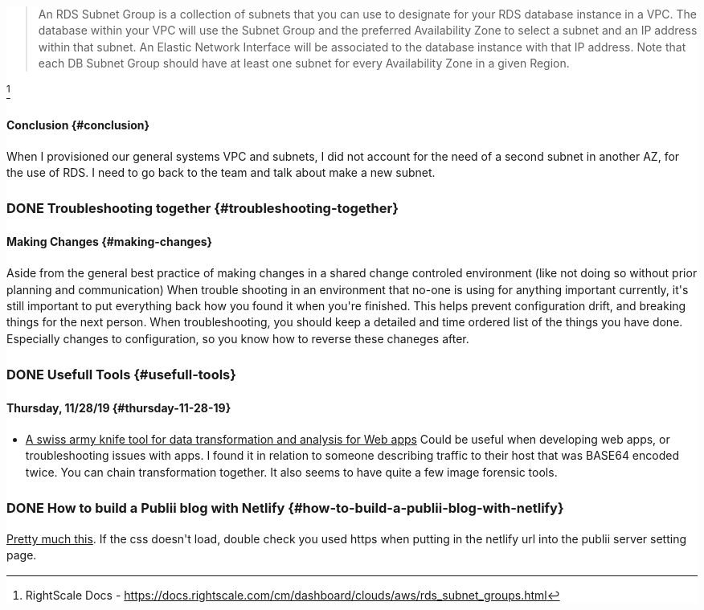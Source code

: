 > An RDS Subnet Group is a collection of subnets that you can use to designate for your RDS database instance in a VPC. The database within your VPC will use the Subnet Group and the preferred Availability Zone to select a subnet and an IP address within that subnet. An Elastic Network Interface will be associated to the database instance with that IP address. Note that each DB Subnet Group should have at least one subnet for every Availability Zone in a given Region.

[^fn:4]


#### Conclusion {#conclusion}

When I provisioned our general systems VPC and subnets, I did not
account for the need of a second subnet in another AZ, for the use
of RDS. I need to go back to the team and talk about make a new
subnet.


### <span class="todo DONE_">DONE </span> Troubleshooting together {#troubleshooting-together}


#### Making Changes {#making-changes}

Aside from the general best practice of making changes in a
shared change controled environment (like not doing so without
prior planning and communication) When trouble shooting in an
environment that no-one is using for anything important currently,
it's still important to put everything back how you found it when
you're finished. This helps prevent configuration drift, and
breaking things for the next person.
When troubleshooting, you should keep a detailed and time ordered
list of the things you have done. Especially changes to
configuration, so you know how to reverse these chaneges after.


### <span class="todo DONE_">DONE </span> Usefull Tools {#usefull-tools}


#### Thursday, 11/28/19 {#thursday-11-28-19}

-   [A swiss army knife tool for data transformation and analysis for
    Web apps](https://gchq.github.io/CyberChef/)
    Could be useful when developing web apps, or troubleshooting
    issues with apps. I found it in relation to someone describing
    traffic to their host that was BASE64 encoded twice. You can
    chain transformation together. It also seems to have quite a few
    image forensic tools.


### <span class="todo DONE_">DONE </span> How to build a Publii blog with Netlify {#how-to-build-a-publii-blog-with-netlify}

[Pretty much this](https://getpublii.com/docs/build-a-static-website-with-netlify.html#js-header). If the css doesn't load, double check you used
https when putting in the netlify url into the publii server setting
page.


[^fn:1]: Japanese word with Japanese definition
[^fn:2]: <https://web.archive.org/web/20190924112658/https://orgmode.org/manual/Footnotes.html>
[^fn:3]: proof of concept
[^fn:4]: RightScale Docs - <https://docs.rightscale.com/cm/dashboard/clouds/aws/rds_subnet_groups.html>